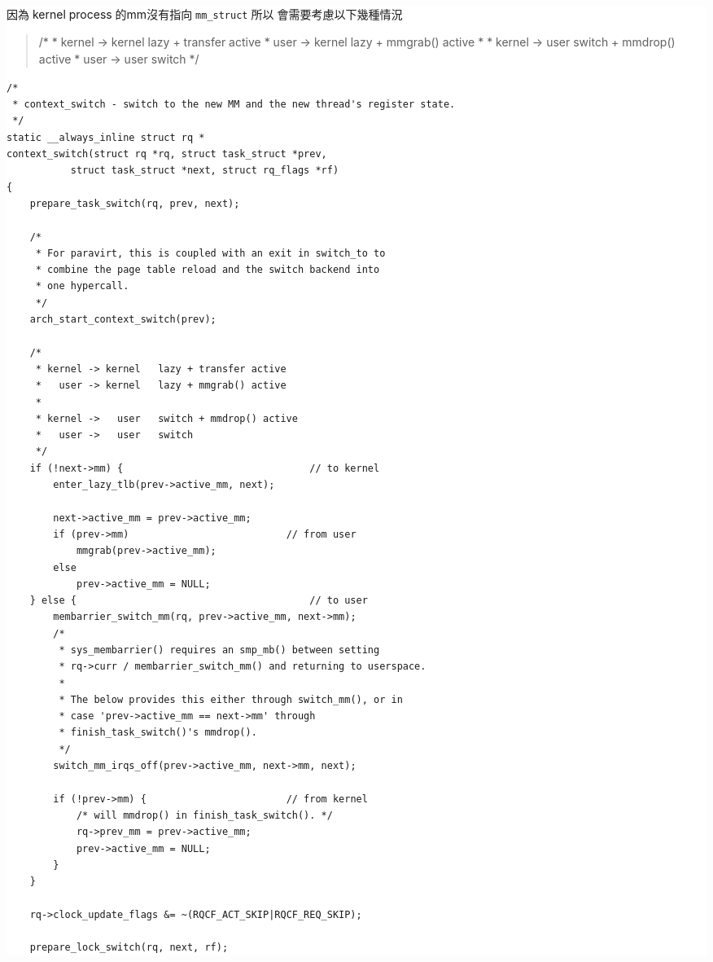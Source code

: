因為 kernel process 的mm沒有指向 `mm_struct` 所以
會需要考慮以下幾種情況
 
>  /*
>     * kernel -> kernel   lazy + transfer active
>     *   user -> kernel   lazy + mmgrab() active
>     *
>     * kernel ->   user   switch + mmdrop() active
>     *   user ->   user   switch
>     */

```clike=
/*
 * context_switch - switch to the new MM and the new thread's register state.
 */
static __always_inline struct rq *
context_switch(struct rq *rq, struct task_struct *prev,
	       struct task_struct *next, struct rq_flags *rf)
{
	prepare_task_switch(rq, prev, next);

	/*
	 * For paravirt, this is coupled with an exit in switch_to to
	 * combine the page table reload and the switch backend into
	 * one hypercall.
	 */
	arch_start_context_switch(prev);

	/*
	 * kernel -> kernel   lazy + transfer active
	 *   user -> kernel   lazy + mmgrab() active
	 *
	 * kernel ->   user   switch + mmdrop() active
	 *   user ->   user   switch
	 */
	if (!next->mm) {                                // to kernel
		enter_lazy_tlb(prev->active_mm, next);

		next->active_mm = prev->active_mm;
		if (prev->mm)                           // from user
			mmgrab(prev->active_mm);
		else
			prev->active_mm = NULL;
	} else {                                        // to user
		membarrier_switch_mm(rq, prev->active_mm, next->mm);
		/*
		 * sys_membarrier() requires an smp_mb() between setting
		 * rq->curr / membarrier_switch_mm() and returning to userspace.
		 *
		 * The below provides this either through switch_mm(), or in
		 * case 'prev->active_mm == next->mm' through
		 * finish_task_switch()'s mmdrop().
		 */
		switch_mm_irqs_off(prev->active_mm, next->mm, next);

		if (!prev->mm) {                        // from kernel
			/* will mmdrop() in finish_task_switch(). */
			rq->prev_mm = prev->active_mm;
			prev->active_mm = NULL;
		}
	}

	rq->clock_update_flags &= ~(RQCF_ACT_SKIP|RQCF_REQ_SKIP);

	prepare_lock_switch(rq, next, rf);
```